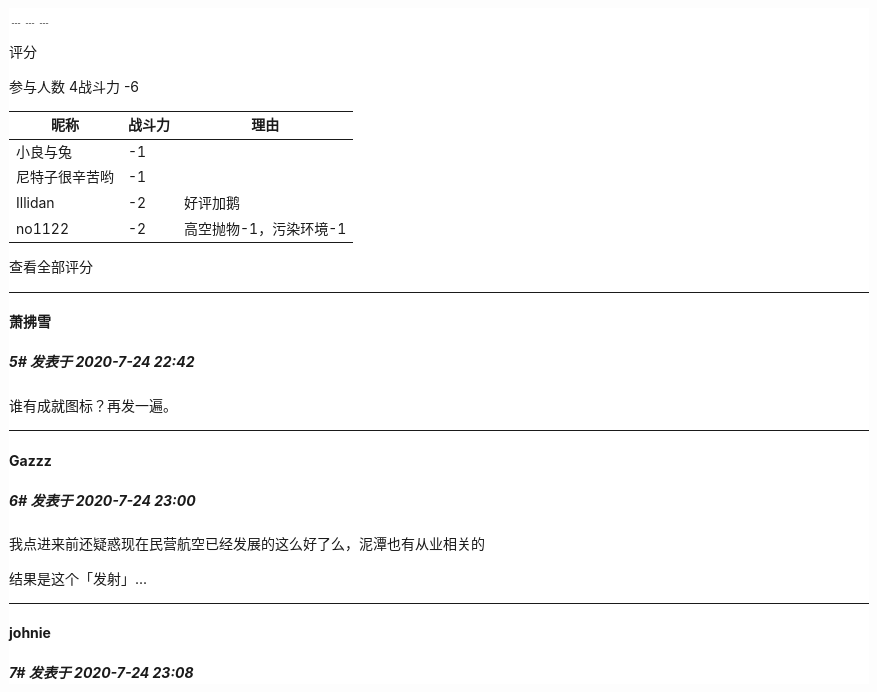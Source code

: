 

﹍﹍﹍

评分





 参与人数 4战斗力 -6

|昵称|战斗力|理由|
|----|---|---|
| 小良与兔|-1||
| 尼特子很辛苦哟|-1||
| Illidan|-2|好评加鹅|
| no1122|-2|高空抛物-1，污染环境-1|



查看全部评分






*****

####  萧拂雪  
##### 5#       发表于 2020-7-24 22:42




谁有成就图标？再发一遍。







*****

####  Gazzz  
##### 6#       发表于 2020-7-24 23:00




我点进来前还疑惑现在民营航空已经发展的这么好了么，泥潭也有从业相关的

结果是这个「发射」...







*****

####  johnie  
##### 7#       发表于 2020-7-24 23:08
